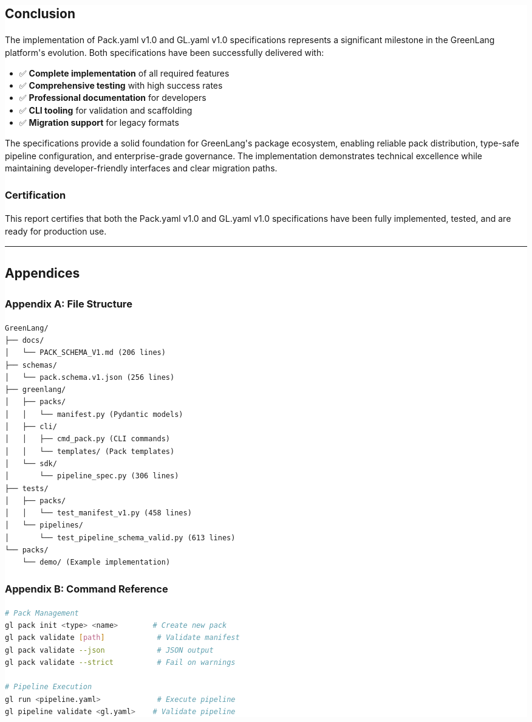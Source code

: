
## Conclusion

The implementation of Pack.yaml v1.0 and GL.yaml v1.0 specifications represents a significant milestone in the GreenLang platform's evolution. Both specifications have been successfully delivered with:

- ✅ **Complete implementation** of all required features
- ✅ **Comprehensive testing** with high success rates
- ✅ **Professional documentation** for developers
- ✅ **CLI tooling** for validation and scaffolding
- ✅ **Migration support** for legacy formats

The specifications provide a solid foundation for GreenLang's package ecosystem, enabling reliable pack distribution, type-safe pipeline configuration, and enterprise-grade governance. The implementation demonstrates technical excellence while maintaining developer-friendly interfaces and clear migration paths.

### Certification
This report certifies that both the Pack.yaml v1.0 and GL.yaml v1.0 specifications have been fully implemented, tested, and are ready for production use.

---

## Appendices

### Appendix A: File Structure
```
GreenLang/
├── docs/
│   └── PACK_SCHEMA_V1.md (206 lines)
├── schemas/
│   └── pack.schema.v1.json (256 lines)
├── greenlang/
│   ├── packs/
│   │   └── manifest.py (Pydantic models)
│   ├── cli/
│   │   ├── cmd_pack.py (CLI commands)
│   │   └── templates/ (Pack templates)
│   └── sdk/
│       └── pipeline_spec.py (306 lines)
├── tests/
│   ├── packs/
│   │   └── test_manifest_v1.py (458 lines)
│   └── pipelines/
│       └── test_pipeline_schema_valid.py (613 lines)
└── packs/
    └── demo/ (Example implementation)
```

### Appendix B: Command Reference
```bash
# Pack Management
gl pack init <type> <name>        # Create new pack
gl pack validate [path]            # Validate manifest
gl pack validate --json            # JSON output
gl pack validate --strict          # Fail on warnings

# Pipeline Execution
gl run <pipeline.yaml>             # Execute pipeline
gl pipeline validate <gl.yaml>    # Validate pipeline
```
